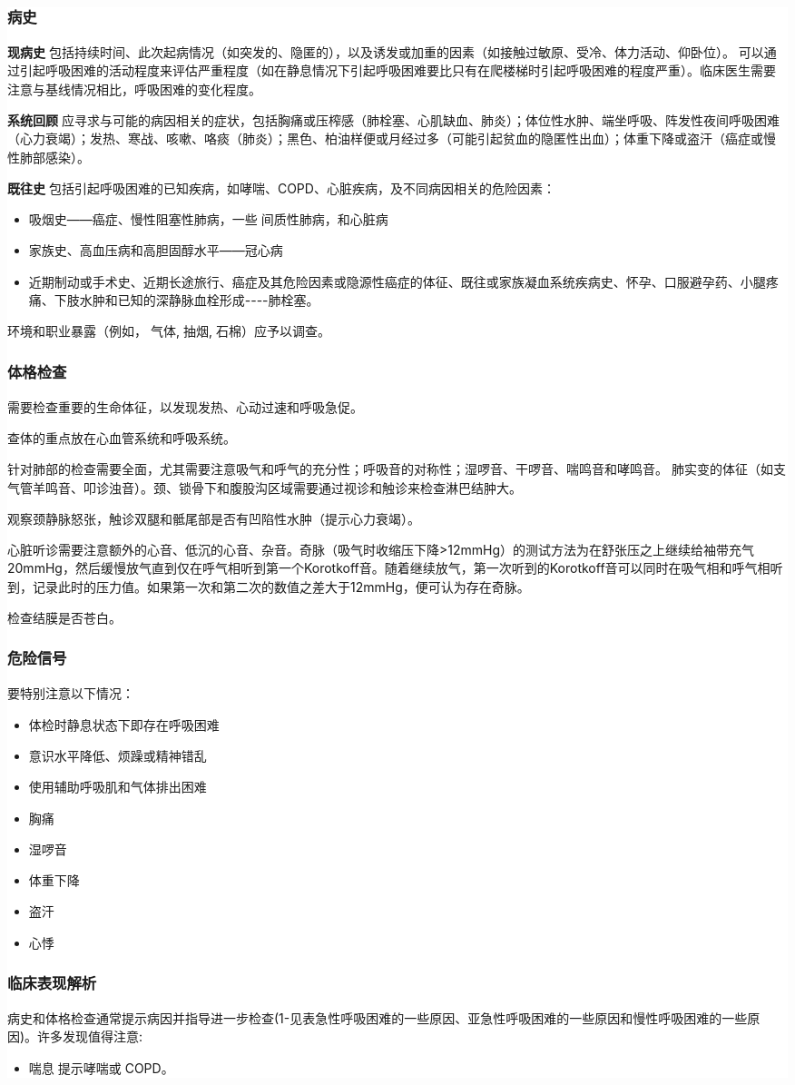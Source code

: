 ### 病史

**现病史** 包括持续时间、此次起病情况（如突发的、隐匿的），以及诱发或加重的因素（如接触过敏原、受冷、体力活动、仰卧位）。 可以通过引起呼吸困难的活动程度来评估严重程度（如在静息情况下引起呼吸困难要比只有在爬楼梯时引起呼吸困难的程度严重）。临床医生需要注意与基线情况相比，呼吸困难的变化程度。

**系统回顾** 应寻求与可能的病因相关的症状，包括胸痛或压榨感（肺栓塞、心肌缺血、肺炎）；体位性水肿、端坐呼吸、阵发性夜间呼吸困难（心力衰竭）；发热、寒战、咳嗽、咯痰（肺炎）；黑色、柏油样便或月经过多（可能引起贫血的隐匿性出血）；体重下降或盗汗（癌症或慢性肺部感染）。

**既往史** 包括引起呼吸困难的已知疾病，如哮喘、COPD、心脏疾病，及不同病因相关的危险因素：

- 吸烟史——癌症、慢性阻塞性肺病，一些 间质性肺病，和心脏病

- 家族史、高血压病和高胆固醇水平——冠心病

- 近期制动或手术史、近期长途旅行、癌症及其危险因素或隐源性癌症的体征、既往或家族凝血系统疾病史、怀孕、口服避孕药、小腿疼痛、下肢水肿和已知的深静脉血栓形成----肺栓塞。


环境和职业暴露（例如， 气体, 抽烟, 石棉）应予以调查。

### 体格检查

需要检查重要的生命体征，以发现发热、心动过速和呼吸急促。

查体的重点放在心血管系统和呼吸系统。

针对肺部的检查需要全面，尤其需要注意吸气和呼气的充分性；呼吸音的对称性；湿啰音、干啰音、喘鸣音和哮鸣音。 肺实变的体征（如支气管羊鸣音、叩诊浊音）。颈、锁骨下和腹股沟区域需要通过视诊和触诊来检查淋巴结肿大。

观察颈静脉怒张，触诊双腿和骶尾部是否有凹陷性水肿（提示心力衰竭）。

心脏听诊需要注意额外的心音、低沉的心音、杂音。奇脉（吸气时收缩压下降>12mmHg）的测试方法为在舒张压之上继续给袖带充气20mmHg，然后缓慢放气直到仅在呼气相听到第一个Korotkoff音。随着继续放气，第一次听到的Korotkoff音可以同时在吸气相和呼气相听到，记录此时的压力值。如果第一次和第二次的数值之差大于12mmHg，便可认为存在奇脉。

检查结膜是否苍白。

### 危险信号

要特别注意以下情况：

- 体检时静息状态下即存在呼吸困难

- 意识水平降低、烦躁或精神错乱

- 使用辅助呼吸肌和气体排出困难

- 胸痛

- 湿啰音

- 体重下降

- 盗汗

- 心悸


### 临床表现解析

病史和体格检查通常提示病因并指导进一步检查(1-见表急性呼吸困难的一些原因、亚急性呼吸困难的一些原因和慢性呼吸困难的一些原因)。许多发现值得注意:

- 喘息 提示哮喘或 COPD。
